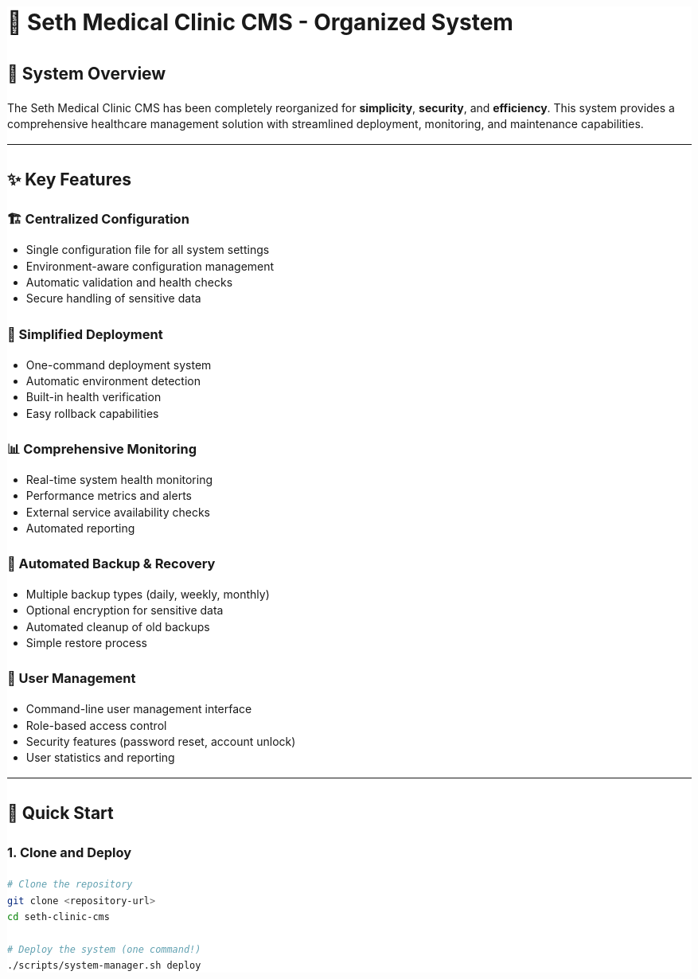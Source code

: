 # 🏥 Seth Medical Clinic CMS - Organized System

## 🎯 **System Overview**

The Seth Medical Clinic CMS has been completely reorganized for **simplicity**, **security**, and **efficiency**. This system provides a comprehensive healthcare management solution with streamlined deployment, monitoring, and maintenance capabilities.

---

## ✨ **Key Features**

### **🏗️ Centralized Configuration**
- Single configuration file for all system settings
- Environment-aware configuration management
- Automatic validation and health checks
- Secure handling of sensitive data

### **🚀 Simplified Deployment**
- One-command deployment system
- Automatic environment detection
- Built-in health verification
- Easy rollback capabilities

### **📊 Comprehensive Monitoring**
- Real-time system health monitoring
- Performance metrics and alerts
- External service availability checks
- Automated reporting

### **💾 Automated Backup & Recovery**
- Multiple backup types (daily, weekly, monthly)
- Optional encryption for sensitive data
- Automated cleanup of old backups
- Simple restore process

### **👤 User Management**
- Command-line user management interface
- Role-based access control
- Security features (password reset, account unlock)
- User statistics and reporting

---

## 🚀 **Quick Start**

### **1. Clone and Deploy**
```bash
# Clone the repository
git clone <repository-url>
cd seth-clinic-cms

# Deploy the system (one command!)
./scripts/system-manager.sh deploy
```
